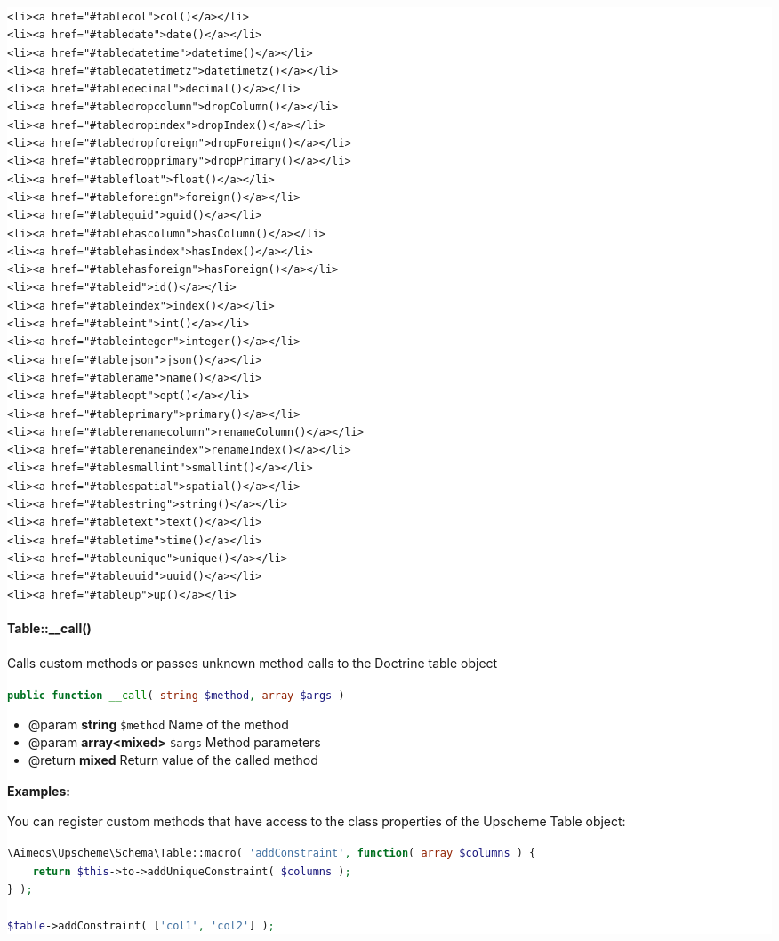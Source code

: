 	<li><a href="#tablecol">col()</a></li>
	<li><a href="#tabledate">date()</a></li>
	<li><a href="#tabledatetime">datetime()</a></li>
	<li><a href="#tabledatetimetz">datetimetz()</a></li>
	<li><a href="#tabledecimal">decimal()</a></li>
	<li><a href="#tabledropcolumn">dropColumn()</a></li>
	<li><a href="#tabledropindex">dropIndex()</a></li>
	<li><a href="#tabledropforeign">dropForeign()</a></li>
	<li><a href="#tabledropprimary">dropPrimary()</a></li>
	<li><a href="#tablefloat">float()</a></li>
	<li><a href="#tableforeign">foreign()</a></li>
	<li><a href="#tableguid">guid()</a></li>
	<li><a href="#tablehascolumn">hasColumn()</a></li>
	<li><a href="#tablehasindex">hasIndex()</a></li>
	<li><a href="#tablehasforeign">hasForeign()</a></li>
	<li><a href="#tableid">id()</a></li>
	<li><a href="#tableindex">index()</a></li>
	<li><a href="#tableint">int()</a></li>
	<li><a href="#tableinteger">integer()</a></li>
	<li><a href="#tablejson">json()</a></li>
	<li><a href="#tablename">name()</a></li>
	<li><a href="#tableopt">opt()</a></li>
	<li><a href="#tableprimary">primary()</a></li>
	<li><a href="#tablerenamecolumn">renameColumn()</a></li>
	<li><a href="#tablerenameindex">renameIndex()</a></li>
	<li><a href="#tablesmallint">smallint()</a></li>
	<li><a href="#tablespatial">spatial()</a></li>
	<li><a href="#tablestring">string()</a></li>
	<li><a href="#tabletext">text()</a></li>
	<li><a href="#tabletime">time()</a></li>
	<li><a href="#tableunique">unique()</a></li>
	<li><a href="#tableuuid">uuid()</a></li>
	<li><a href="#tableup">up()</a></li>
</ul>
</nav>


#### Table::__call()

Calls custom methods or passes unknown method calls to the Doctrine table object

```php
public function __call( string $method, array $args )
```

* @param **string** `$method` Name of the method
* @param **array&#60;mixed&#62;** `$args` Method parameters
* @return **mixed** Return value of the called method

**Examples:**

You can register custom methods that have access to the class properties of the
Upscheme Table object:

```php
\Aimeos\Upscheme\Schema\Table::macro( 'addConstraint', function( array $columns ) {
	return $this->to->addUniqueConstraint( $columns );
} );

$table->addConstraint( ['col1', 'col2'] );
```

